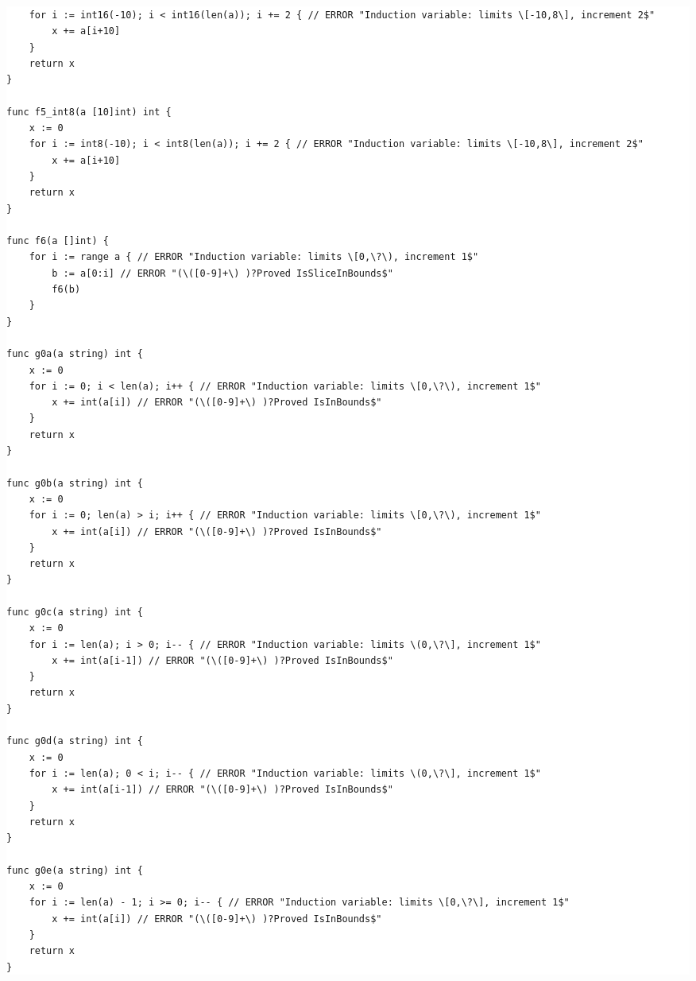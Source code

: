 ```
	for i := int16(-10); i < int16(len(a)); i += 2 { // ERROR "Induction variable: limits \[-10,8\], increment 2$"
		x += a[i+10]
	}
	return x
}

func f5_int8(a [10]int) int {
	x := 0
	for i := int8(-10); i < int8(len(a)); i += 2 { // ERROR "Induction variable: limits \[-10,8\], increment 2$"
		x += a[i+10]
	}
	return x
}

func f6(a []int) {
	for i := range a { // ERROR "Induction variable: limits \[0,\?\), increment 1$"
		b := a[0:i] // ERROR "(\([0-9]+\) )?Proved IsSliceInBounds$"
		f6(b)
	}
}

func g0a(a string) int {
	x := 0
	for i := 0; i < len(a); i++ { // ERROR "Induction variable: limits \[0,\?\), increment 1$"
		x += int(a[i]) // ERROR "(\([0-9]+\) )?Proved IsInBounds$"
	}
	return x
}

func g0b(a string) int {
	x := 0
	for i := 0; len(a) > i; i++ { // ERROR "Induction variable: limits \[0,\?\), increment 1$"
		x += int(a[i]) // ERROR "(\([0-9]+\) )?Proved IsInBounds$"
	}
	return x
}

func g0c(a string) int {
	x := 0
	for i := len(a); i > 0; i-- { // ERROR "Induction variable: limits \(0,\?\], increment 1$"
		x += int(a[i-1]) // ERROR "(\([0-9]+\) )?Proved IsInBounds$"
	}
	return x
}

func g0d(a string) int {
	x := 0
	for i := len(a); 0 < i; i-- { // ERROR "Induction variable: limits \(0,\?\], increment 1$"
		x += int(a[i-1]) // ERROR "(\([0-9]+\) )?Proved IsInBounds$"
	}
	return x
}

func g0e(a string) int {
	x := 0
	for i := len(a) - 1; i >= 0; i-- { // ERROR "Induction variable: limits \[0,\?\], increment 1$"
		x += int(a[i]) // ERROR "(\([0-9]+\) )?Proved IsInBounds$"
	}
	return x
}

```